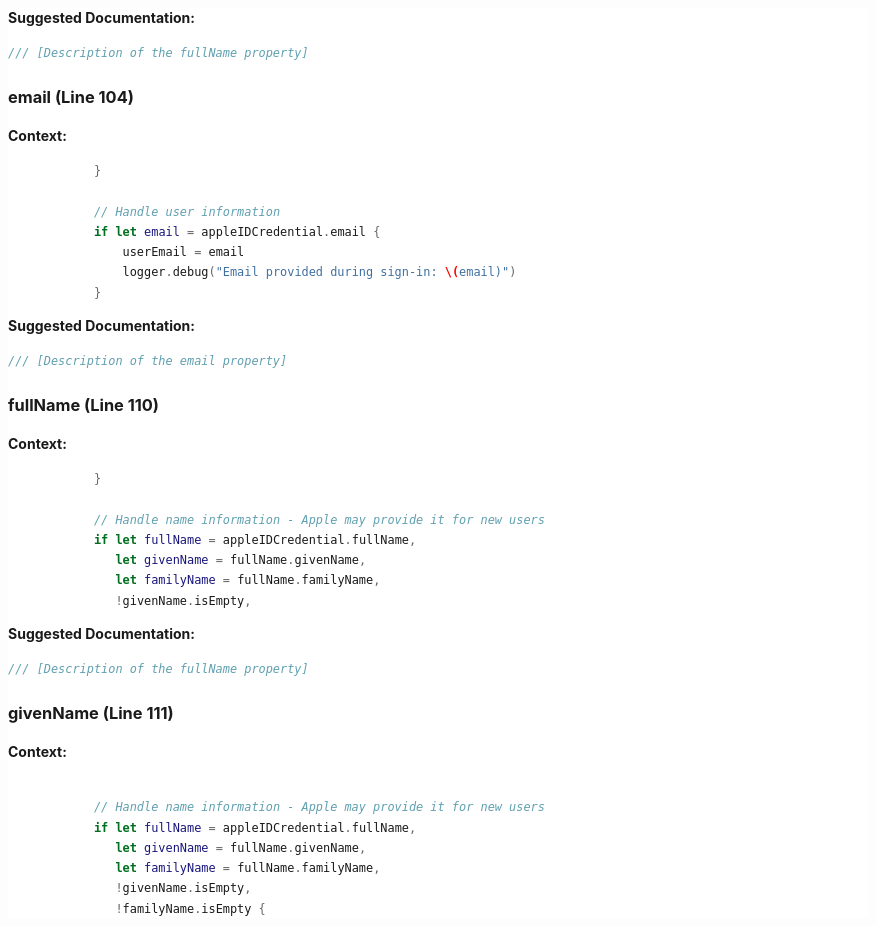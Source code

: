 **Suggested Documentation:**

```swift
/// [Description of the fullName property]
```

### email (Line 104)

**Context:**

```swift
            }
            
            // Handle user information
            if let email = appleIDCredential.email {
                userEmail = email
                logger.debug("Email provided during sign-in: \(email)")
            }
```

**Suggested Documentation:**

```swift
/// [Description of the email property]
```

### fullName (Line 110)

**Context:**

```swift
            }
            
            // Handle name information - Apple may provide it for new users
            if let fullName = appleIDCredential.fullName,
               let givenName = fullName.givenName,
               let familyName = fullName.familyName,
               !givenName.isEmpty,
```

**Suggested Documentation:**

```swift
/// [Description of the fullName property]
```

### givenName (Line 111)

**Context:**

```swift
            
            // Handle name information - Apple may provide it for new users
            if let fullName = appleIDCredential.fullName,
               let givenName = fullName.givenName,
               let familyName = fullName.familyName,
               !givenName.isEmpty,
               !familyName.isEmpty {
```
